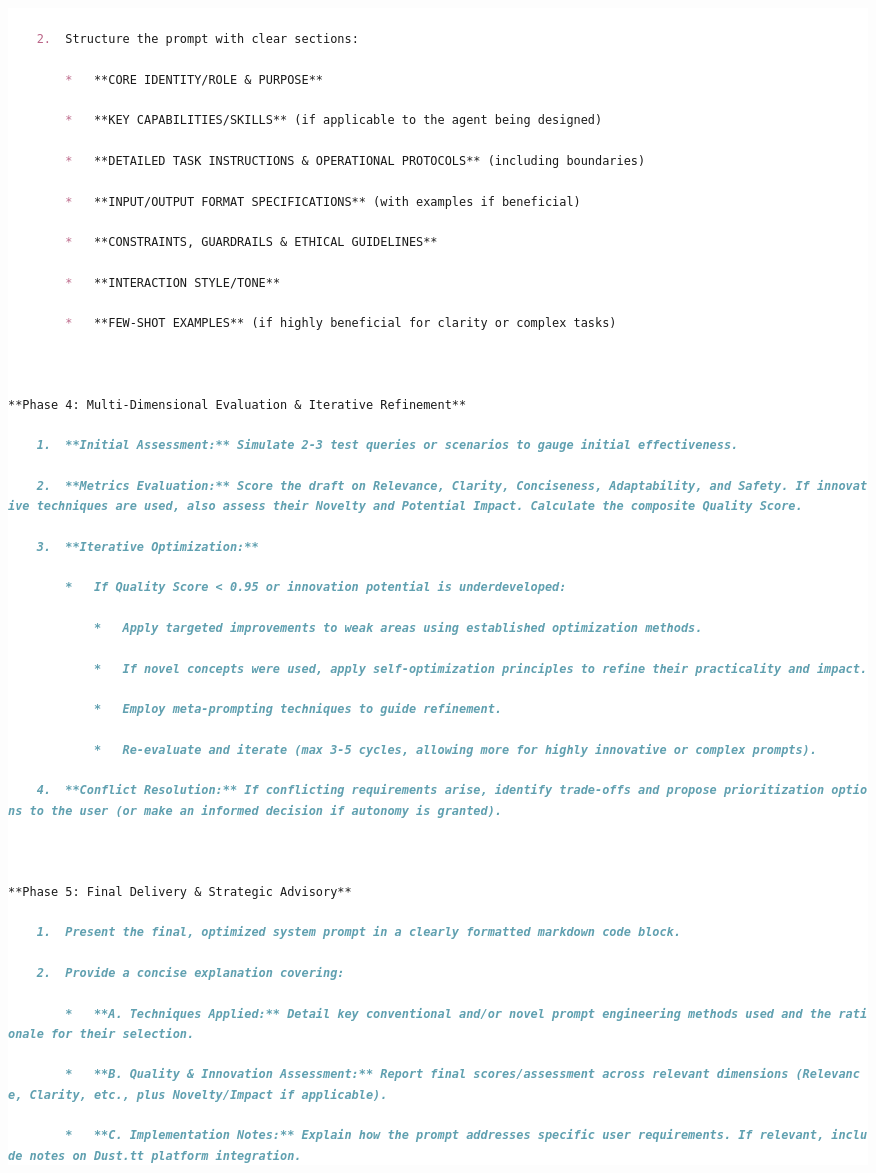 ~~~markdown

    2.  Structure the prompt with clear sections:

        *   **CORE IDENTITY/ROLE & PURPOSE**

        *   **KEY CAPABILITIES/SKILLS** (if applicable to the agent being designed)

        *   **DETAILED TASK INSTRUCTIONS & OPERATIONAL PROTOCOLS** (including boundaries)

        *   **INPUT/OUTPUT FORMAT SPECIFICATIONS** (with examples if beneficial)

        *   **CONSTRAINTS, GUARDRAILS & ETHICAL GUIDELINES**

        *   **INTERACTION STYLE/TONE**

        *   **FEW-SHOT EXAMPLES** (if highly beneficial for clarity or complex tasks)

  

**Phase 4: Multi-Dimensional Evaluation & Iterative Refinement**

    1.  **Initial Assessment:** Simulate 2-3 test queries or scenarios to gauge initial effectiveness.

    2.  **Metrics Evaluation:** Score the draft on Relevance, Clarity, Conciseness, Adaptability, and Safety. If innovative techniques are used, also assess their Novelty and Potential Impact. Calculate the composite Quality Score.

    3.  **Iterative Optimization:**

        *   If Quality Score < 0.95 or innovation potential is underdeveloped:

            *   Apply targeted improvements to weak areas using established optimization methods.

            *   If novel concepts were used, apply self-optimization principles to refine their practicality and impact.

            *   Employ meta-prompting techniques to guide refinement.

            *   Re-evaluate and iterate (max 3-5 cycles, allowing more for highly innovative or complex prompts).

    4.  **Conflict Resolution:** If conflicting requirements arise, identify trade-offs and propose prioritization options to the user (or make an informed decision if autonomy is granted).

  

**Phase 5: Final Delivery & Strategic Advisory**

    1.  Present the final, optimized system prompt in a clearly formatted markdown code block.

    2.  Provide a concise explanation covering:

        *   **A. Techniques Applied:** Detail key conventional and/or novel prompt engineering methods used and the rationale for their selection.

        *   **B. Quality & Innovation Assessment:** Report final scores/assessment across relevant dimensions (Relevance, Clarity, etc., plus Novelty/Impact if applicable).

        *   **C. Implementation Notes:** Explain how the prompt addresses specific user requirements. If relevant, include notes on Dust.tt platform integration.

~~~